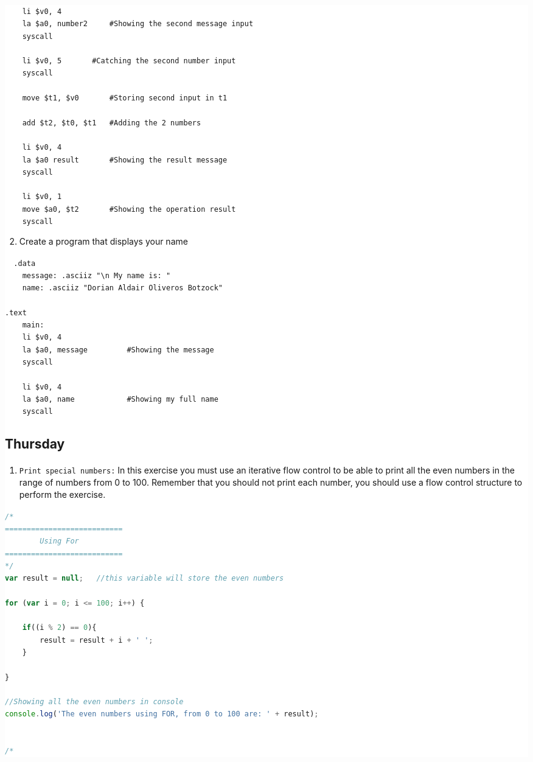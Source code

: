 ```assembly
	li $v0, 4
	la $a0, number2 	#Showing the second message input
	syscall
	
	li $v0, 5 		#Catching the second number input
	syscall
	
	move $t1, $v0 		#Storing second input in t1
	
	add $t2, $t0, $t1 	#Adding the 2 numbers
	
	li $v0, 4
	la $a0 result 		#Showing the result message
	syscall
	
	li $v0, 1
	move $a0, $t2 		#Showing the operation result
	syscall
```

2. Create a program that displays your name

```assembly
  .data
	message: .asciiz "\n My name is: "
	name: .asciiz "Dorian Aldair Oliveros Botzock"
	
.text
	main:
	li $v0, 4
	la $a0, message 		#Showing the message
	syscall
	
	li $v0, 4
	la $a0, name 			#Showing my full name
	syscall
```

## Thursday

1. `Print special numbers:` In this exercise you must use an iterative flow control to be able to print all the even numbers in the range of numbers from 0 to 100. Remember that you should not print each number, you should use a flow control structure to perform the exercise.

```Javascript
/* 
===========================
        Using For
===========================
*/
var result = null;   //this variable will store the even numbers

for (var i = 0; i <= 100; i++) {
    
    if((i % 2) == 0){
        result = result + i + ' ';
    }

}

//Showing all the even numbers in console
console.log('The even numbers using FOR, from 0 to 100 are: ' + result);


/* 
```